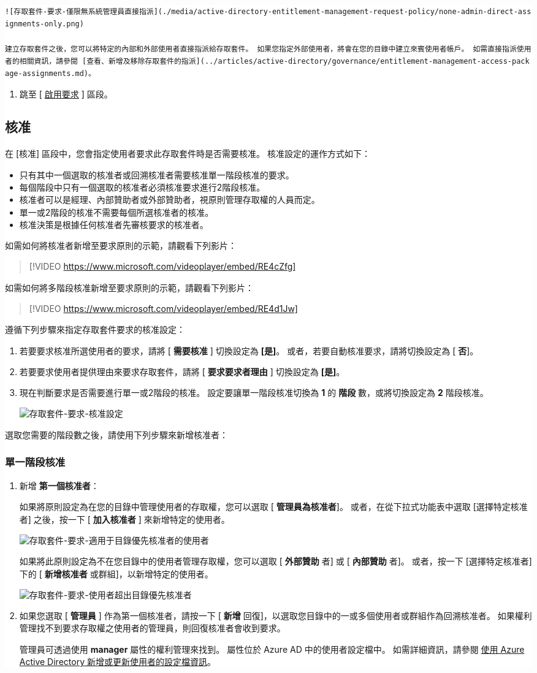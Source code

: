     ![存取套件-要求-僅限無系統管理員直接指派](./media/active-directory-entitlement-management-request-policy/none-admin-direct-assignments-only.png)

    建立存取套件之後，您可以將特定的內部和外部使用者直接指派給存取套件。 如果您指定外部使用者，將會在您的目錄中建立來賓使用者帳戶。 如需直接指派使用者的相關資訊，請參閱 [查看、新增及移除存取套件的指派](../articles/active-directory/governance/entitlement-management-access-package-assignments.md)。

1. 跳至 [ [啟用要求](#enable-requests) ] 區段。

## <a name="approval"></a>核准

在 [核准] 區段中，您會指定使用者要求此存取套件時是否需要核准。 核准設定的運作方式如下：

- 只有其中一個選取的核准者或回溯核准者需要核准單一階段核准的要求。 
- 每個階段中只有一個選取的核准者必須核准要求進行2階段核准。
- 核准者可以是經理、內部贊助者或外部贊助者，視原則管理存取權的人員而定。
- 單一或2階段的核准不需要每個所選核准者的核准。
- 核准決策是根據任何核准者先審核要求的核准者。

如需如何將核准者新增至要求原則的示範，請觀看下列影片：

>[!VIDEO https://www.microsoft.com/videoplayer/embed/RE4cZfg]

如需如何將多階段核准新增至要求原則的示範，請觀看下列影片：

>[!VIDEO https://www.microsoft.com/videoplayer/embed/RE4d1Jw]

遵循下列步驟來指定存取套件要求的核准設定：

1. 若要要求核准所選使用者的要求，請將 [ **需要核准** ] 切換設定為 **[是]**。 或者，若要自動核准要求，請將切換設定為 [ **否**]。

1. 若要要求使用者提供理由來要求存取套件，請將 [ **要求要求者理由** ] 切換設定為 **[是]**。
    
1. 現在判斷要求是否需要進行單一或2階段的核准。 設定要讓單一階段核准切換為 **1** 的 **階段** 數，或將切換設定為 **2** 階段核准。

    ![存取套件-要求-核准設定](./media/active-directory-entitlement-management-request-policy/approval.png)

選取您需要的階段數之後，請使用下列步驟來新增核准者： 

### <a name="single-stage-approval"></a>單一階段核准

1. 新增 **第一個核准者**：
    
    如果將原則設定為在您的目錄中管理使用者的存取權，您可以選取 [ **管理員為核准者**]。 或者，在從下拉式功能表中選取 [選擇特定核准者] 之後，按一下 [ **加入核准者** ] 來新增特定的使用者。
    
    ![存取套件-要求-適用于目錄優先核准者的使用者](./media/active-directory-entitlement-management-request-policy/approval-single-stage-first-approver-manager.png)

    如果將此原則設定為不在您目錄中的使用者管理存取權，您可以選取 [ **外部贊助** 者] 或 [ **內部贊助** 者]。 或者，按一下 [選擇特定核准者] 下的 [ **新增核准者** 或群組]，以新增特定的使用者。
    
    ![存取套件-要求-使用者超出目錄優先核准者](./media/active-directory-entitlement-management-request-policy/out-directory-first-approver.png)
    
1. 如果您選取 [ **管理員** ] 作為第一個核准者，請按一下 [ **新增** 回復]，以選取您目錄中的一或多個使用者或群組作為回溯核准者。 如果權利管理找不到要求存取權之使用者的管理員，則回復核准者會收到要求。

    管理員可透過使用 **manager** 屬性的權利管理來找到。 屬性位於 Azure AD 中的使用者設定檔中。 如需詳細資訊，請參閱 [使用 Azure Active Directory 新增或更新使用者的設定檔資訊](../articles/active-directory/fundamentals/active-directory-users-profile-azure-portal.md)。
